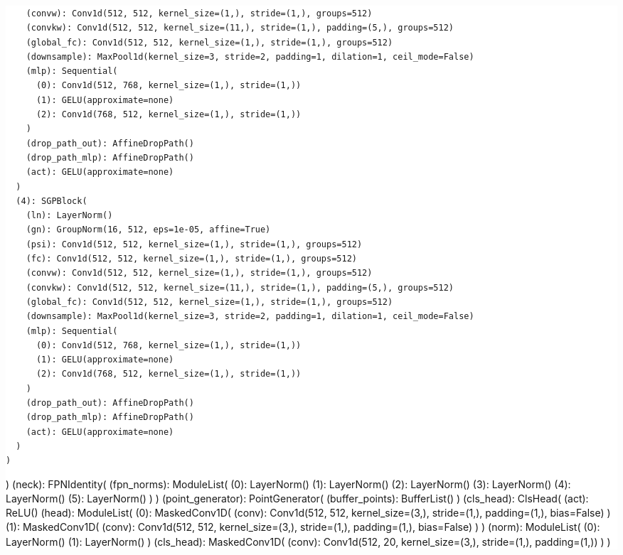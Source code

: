         (convw): Conv1d(512, 512, kernel_size=(1,), stride=(1,), groups=512)
        (convkw): Conv1d(512, 512, kernel_size=(11,), stride=(1,), padding=(5,), groups=512)
        (global_fc): Conv1d(512, 512, kernel_size=(1,), stride=(1,), groups=512)
        (downsample): MaxPool1d(kernel_size=3, stride=2, padding=1, dilation=1, ceil_mode=False)
        (mlp): Sequential(
          (0): Conv1d(512, 768, kernel_size=(1,), stride=(1,))
          (1): GELU(approximate=none)
          (2): Conv1d(768, 512, kernel_size=(1,), stride=(1,))
        )
        (drop_path_out): AffineDropPath()
        (drop_path_mlp): AffineDropPath()
        (act): GELU(approximate=none)
      )
      (4): SGPBlock(
        (ln): LayerNorm()
        (gn): GroupNorm(16, 512, eps=1e-05, affine=True)
        (psi): Conv1d(512, 512, kernel_size=(1,), stride=(1,), groups=512)
        (fc): Conv1d(512, 512, kernel_size=(1,), stride=(1,), groups=512)
        (convw): Conv1d(512, 512, kernel_size=(1,), stride=(1,), groups=512)
        (convkw): Conv1d(512, 512, kernel_size=(11,), stride=(1,), padding=(5,), groups=512)
        (global_fc): Conv1d(512, 512, kernel_size=(1,), stride=(1,), groups=512)
        (downsample): MaxPool1d(kernel_size=3, stride=2, padding=1, dilation=1, ceil_mode=False)
        (mlp): Sequential(
          (0): Conv1d(512, 768, kernel_size=(1,), stride=(1,))
          (1): GELU(approximate=none)
          (2): Conv1d(768, 512, kernel_size=(1,), stride=(1,))
        )
        (drop_path_out): AffineDropPath()
        (drop_path_mlp): AffineDropPath()
        (act): GELU(approximate=none)
      )
    )
  )
  (neck): FPNIdentity(
    (fpn_norms): ModuleList(
      (0): LayerNorm()
      (1): LayerNorm()
      (2): LayerNorm()
      (3): LayerNorm()
      (4): LayerNorm()
      (5): LayerNorm()
    )
  )
  (point_generator): PointGenerator(
    (buffer_points): BufferList()
  )
  (cls_head): ClsHead(
    (act): ReLU()
    (head): ModuleList(
      (0): MaskedConv1D(
        (conv): Conv1d(512, 512, kernel_size=(3,), stride=(1,), padding=(1,), bias=False)
      )
      (1): MaskedConv1D(
        (conv): Conv1d(512, 512, kernel_size=(3,), stride=(1,), padding=(1,), bias=False)
      )
    )
    (norm): ModuleList(
      (0): LayerNorm()
      (1): LayerNorm()
    )
    (cls_head): MaskedConv1D(
      (conv): Conv1d(512, 20, kernel_size=(3,), stride=(1,), padding=(1,))
    )
  )